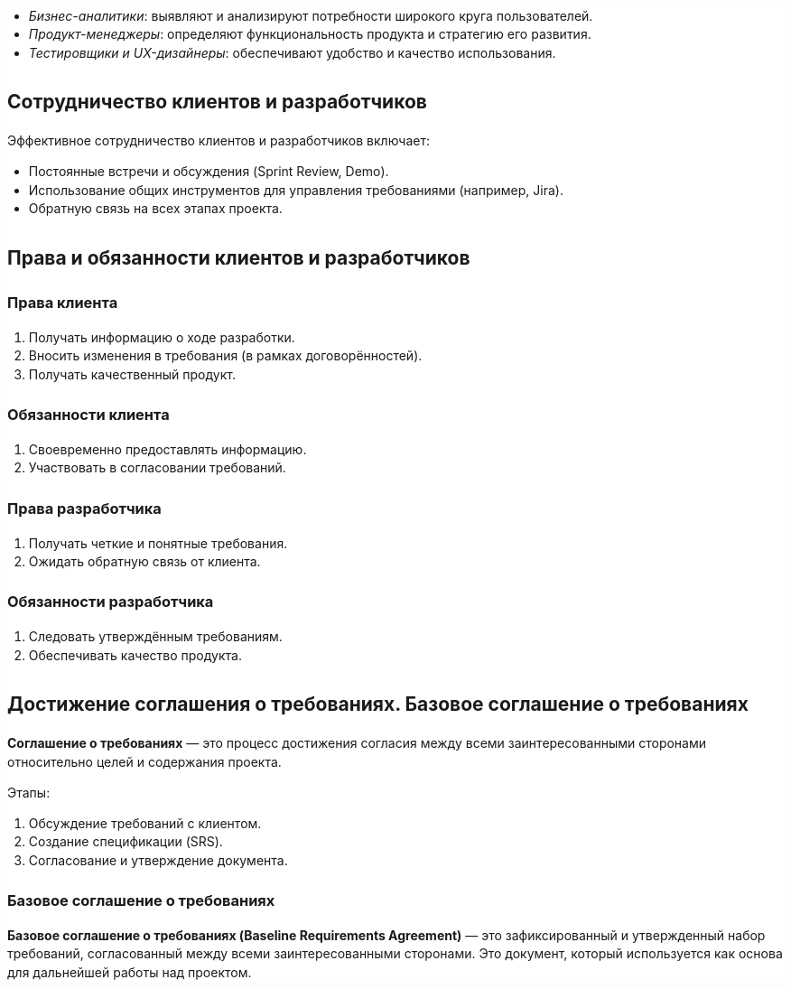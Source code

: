 - *Бизнес-аналитики*: выявляют и анализируют потребности широкого круга пользователей.
- *Продукт-менеджеры*: определяют функциональность продукта и стратегию его развития.
- *Тестировщики и UX-дизайнеры*: обеспечивают удобство и качество использования.

## Сотрудничество клиентов и разработчиков

Эффективное сотрудничество клиентов и разработчиков включает:

- Постоянные встречи и обсуждения (Sprint Review, Demo).
- Использование общих инструментов для управления требованиями (например, Jira).
- Обратную связь на всех этапах проекта.

## Права и обязанности клиентов и разработчиков

### Права клиента

1. Получать информацию о ходе разработки.
2. Вносить изменения в требования (в рамках договорённостей).
3. Получать качественный продукт.

### Обязанности клиента

1. Своевременно предоставлять информацию.
2. Участвовать в согласовании требований.

### Права разработчика

1. Получать четкие и понятные требования.
2. Ожидать обратную связь от клиента.

### Обязанности разработчика

1. Следовать утверждённым требованиям.
2. Обеспечивать качество продукта.

## Достижение соглашения о требованиях. Базовое соглашение о требованиях

**Соглашение о требованиях** — это процесс достижения согласия между всеми заинтересованными сторонами относительно целей и содержания проекта.

Этапы:

1. Обсуждение требований с клиентом.
2. Создание спецификации (SRS).
3. Согласование и утверждение документа.

### Базовое соглашение о требованиях

**Базовое соглашение о требованиях (Baseline Requirements Agreement)** — это зафиксированный и утвержденный набор требований, согласованный между всеми заинтересованными сторонами. Это документ, который используется как основа для дальнейшей работы над проектом.
